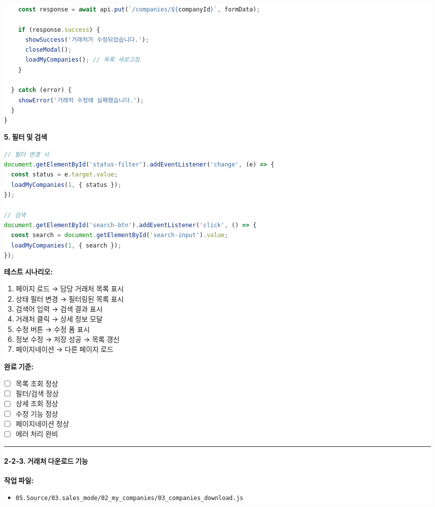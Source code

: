 ```javascript
    const response = await api.put(`/companies/${companyId}`, formData);
    
    if (response.success) {
      showSuccess('거래처가 수정되었습니다.');
      closeModal();
      loadMyCompanies(); // 목록 새로고침
    }
    
  } catch (error) {
    showError('거래처 수정에 실패했습니다.');
  }
}
```

**5. 필터 및 검색**

```javascript
// 필터 변경 시
document.getElementById('status-filter').addEventListener('change', (e) => {
  const status = e.target.value;
  loadMyCompanies(1, { status });
});

// 검색
document.getElementById('search-btn').addEventListener('click', () => {
  const search = document.getElementById('search-input').value;
  loadMyCompanies(1, { search });
});
```

**테스트 시나리오:**
1. 페이지 로드 → 담당 거래처 목록 표시
2. 상태 필터 변경 → 필터링된 목록 표시
3. 검색어 입력 → 검색 결과 표시
4. 거래처 클릭 → 상세 정보 모달
5. 수정 버튼 → 수정 폼 표시
6. 정보 수정 → 저장 성공 → 목록 갱신
7. 페이지네이션 → 다른 페이지 로드

**완료 기준:**
- [ ] 목록 조회 정상
- [ ] 필터/검색 정상
- [ ] 상세 조회 정상
- [ ] 수정 기능 정상
- [ ] 페이지네이션 정상
- [ ] 에러 처리 완비

---

#### 2-2-3. 거래처 다운로드 기능

**작업 파일:**
- `05.Source/03.sales_mode/02_my_companies/03_companies_download.js`
